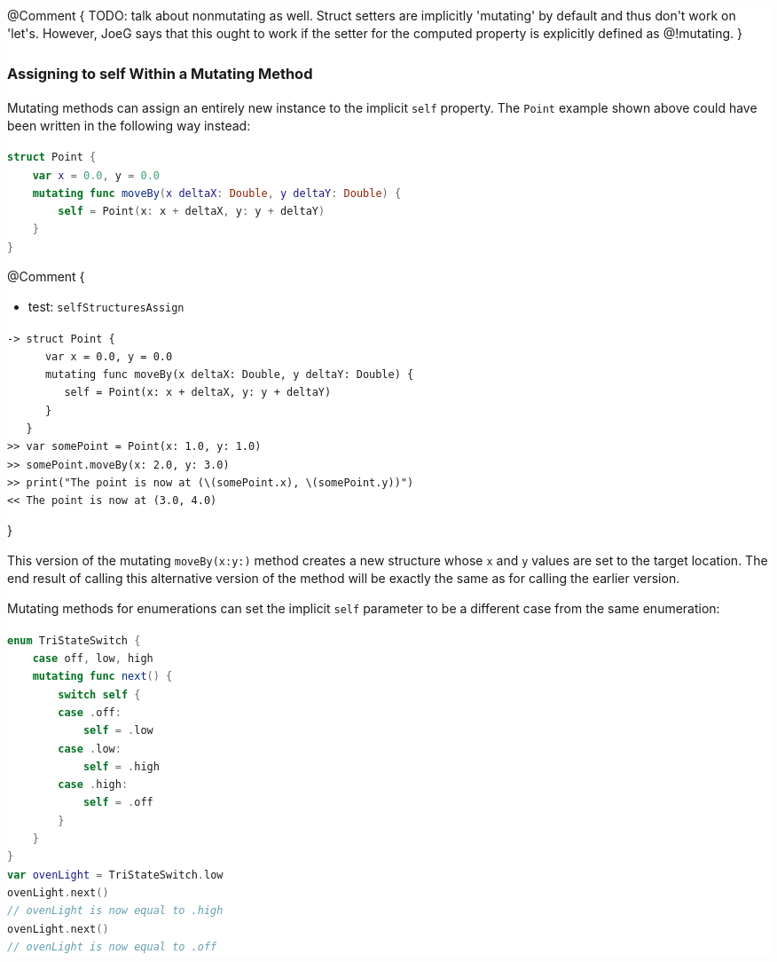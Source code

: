 @Comment {
  TODO: talk about nonmutating as well.
  Struct setters are implicitly 'mutating' by default and thus don't work on 'let's.
  However, JoeG says that this ought to work
  if the setter for the computed property is explicitly defined as @!mutating.
}

### Assigning to self Within a Mutating Method

Mutating methods can assign an entirely new instance to the implicit `self` property.
The `Point` example shown above could have been written in the following way instead:

```swift
struct Point {
    var x = 0.0, y = 0.0
    mutating func moveBy(x deltaX: Double, y deltaY: Double) {
        self = Point(x: x + deltaX, y: y + deltaY)
    }
}
```


@Comment {
  - test: `selfStructuresAssign`
  
  ```swifttest
  -> struct Point {
        var x = 0.0, y = 0.0
        mutating func moveBy(x deltaX: Double, y deltaY: Double) {
           self = Point(x: x + deltaX, y: y + deltaY)
        }
     }
  >> var somePoint = Point(x: 1.0, y: 1.0)
  >> somePoint.moveBy(x: 2.0, y: 3.0)
  >> print("The point is now at (\(somePoint.x), \(somePoint.y))")
  << The point is now at (3.0, 4.0)
  ```
}

This version of the mutating `moveBy(x:y:)` method creates a new structure
whose `x` and `y` values are set to the target location.
The end result of calling this alternative version of the method
will be exactly the same as for calling the earlier version.

Mutating methods for enumerations can set the implicit `self` parameter to be
a different case from the same enumeration:

```swift
enum TriStateSwitch {
    case off, low, high
    mutating func next() {
        switch self {
        case .off:
            self = .low
        case .low:
            self = .high
        case .high:
            self = .off
        }
    }
}
var ovenLight = TriStateSwitch.low
ovenLight.next()
// ovenLight is now equal to .high
ovenLight.next()
// ovenLight is now equal to .off
```
